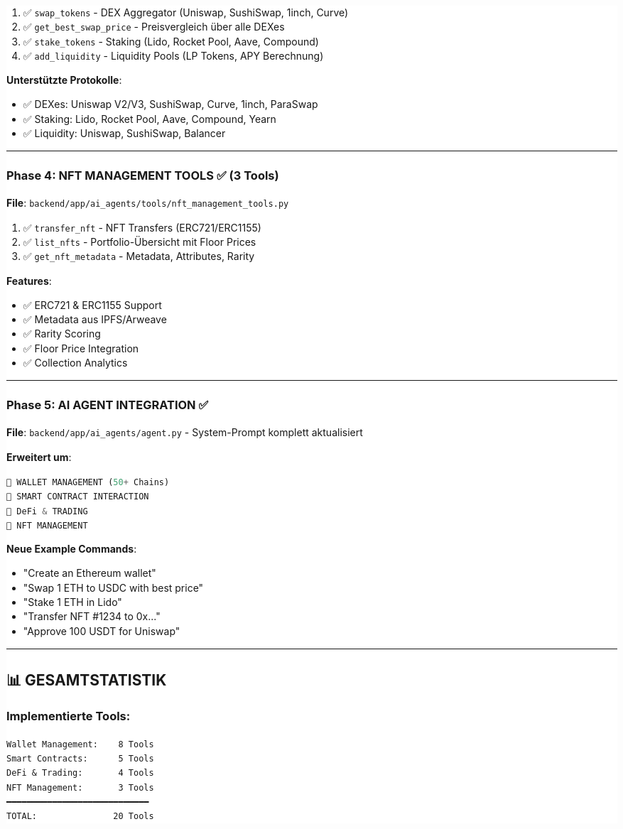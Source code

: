 1. ✅ `swap_tokens` - DEX Aggregator (Uniswap, SushiSwap, 1inch, Curve)
2. ✅ `get_best_swap_price` - Preisvergleich über alle DEXes
3. ✅ `stake_tokens` - Staking (Lido, Rocket Pool, Aave, Compound)
4. ✅ `add_liquidity` - Liquidity Pools (LP Tokens, APY Berechnung)

**Unterstützte Protokolle**:
- ✅ DEXes: Uniswap V2/V3, SushiSwap, Curve, 1inch, ParaSwap
- ✅ Staking: Lido, Rocket Pool, Aave, Compound, Yearn
- ✅ Liquidity: Uniswap, SushiSwap, Balancer

---

### **Phase 4: NFT MANAGEMENT TOOLS** ✅ (3 Tools)
**File**: `backend/app/ai_agents/tools/nft_management_tools.py`

1. ✅ `transfer_nft` - NFT Transfers (ERC721/ERC1155)
2. ✅ `list_nfts` - Portfolio-Übersicht mit Floor Prices
3. ✅ `get_nft_metadata` - Metadata, Attributes, Rarity

**Features**:
- ✅ ERC721 & ERC1155 Support
- ✅ Metadata aus IPFS/Arweave
- ✅ Rarity Scoring
- ✅ Floor Price Integration
- ✅ Collection Analytics

---

### **Phase 5: AI AGENT INTEGRATION** ✅
**File**: `backend/app/ai_agents/agent.py` - System-Prompt komplett aktualisiert

**Erweitert um**:
```python
💼 WALLET MANAGEMENT (50+ Chains)
📝 SMART CONTRACT INTERACTION
💱 DeFi & TRADING
🎨 NFT MANAGEMENT
```

**Neue Example Commands**:
- "Create an Ethereum wallet"
- "Swap 1 ETH to USDC with best price"
- "Stake 1 ETH in Lido"
- "Transfer NFT #1234 to 0x..."
- "Approve 100 USDT for Uniswap"

---

## 📊 **GESAMTSTATISTIK**

### **Implementierte Tools**:
```
Wallet Management:    8 Tools
Smart Contracts:      5 Tools
DeFi & Trading:       4 Tools
NFT Management:       3 Tools
━━━━━━━━━━━━━━━━━━━━━━━━━━━━
TOTAL:               20 Tools
```
